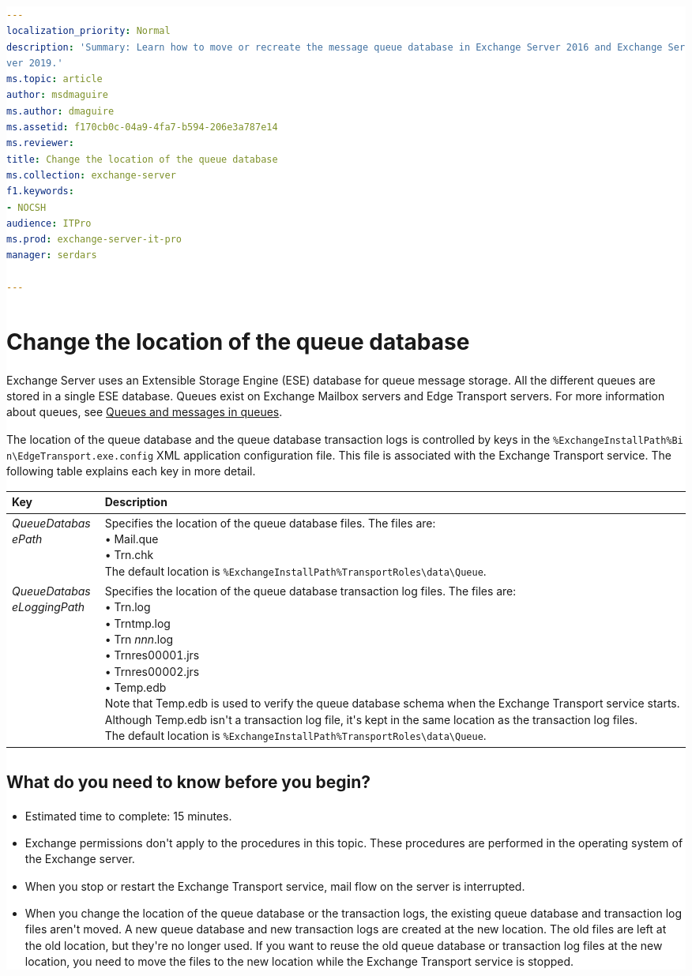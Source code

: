 ```yaml
---
localization_priority: Normal
description: 'Summary: Learn how to move or recreate the message queue database in Exchange Server 2016 and Exchange Server 2019.'
ms.topic: article
author: msdmaguire
ms.author: dmaguire
ms.assetid: f170cb0c-04a9-4fa7-b594-206e3a787e14
ms.reviewer: 
title: Change the location of the queue database
ms.collection: exchange-server
f1.keywords:
- NOCSH
audience: ITPro
ms.prod: exchange-server-it-pro
manager: serdars

---
```


# Change the location of the queue database

Exchange Server uses an Extensible Storage Engine (ESE) database for queue message storage. All the different queues are stored in a single ESE database. Queues exist on Exchange Mailbox servers and Edge Transport servers. For more information about queues, see [Queues and messages in queues](queues.md).

The location of the queue database and the queue database transaction logs is controlled by keys in the `%ExchangeInstallPath%Bin\EdgeTransport.exe.config` XML application configuration file. This file is associated with the Exchange Transport service. The following table explains each key in more detail.

|**Key**|**Description**|
|:-----|:-----|
| _QueueDatabasePath_|Specifies the location of the queue database files. The files are: <br/> • Mail.que <br/> • Trn.chk <br/> The default location is `%ExchangeInstallPath%TransportRoles\data\Queue`.|
| _QueueDatabaseLoggingPath_|Specifies the location of the queue database transaction log files. The files are: <br/> • Trn.log <br/> • Trntmp.log <br/> • Trn _nnn_.log <br/> • Trnres00001.jrs <br/> • Trnres00002.jrs <br/> • Temp.edb <br/> Note that Temp.edb is used to verify the queue database schema when the Exchange Transport service starts. Although Temp.edb isn't a transaction log file, it's kept in the same location as the transaction log files. <br/> The default location is `%ExchangeInstallPath%TransportRoles\data\Queue`.|

## What do you need to know before you begin?

- Estimated time to complete: 15 minutes.

- Exchange permissions don't apply to the procedures in this topic. These procedures are performed in the operating system of the Exchange server.

- When you stop or restart the Exchange Transport service, mail flow on the server is interrupted.

- When you change the location of the queue database or the transaction logs, the existing queue database and transaction log files aren't moved. A new queue database and new transaction logs are created at the new location. The old files are left at the old location, but they're no longer used. If you want to reuse the old queue database or transaction log files at the new location, you need to move the files to the new location while the Exchange Transport service is stopped.
